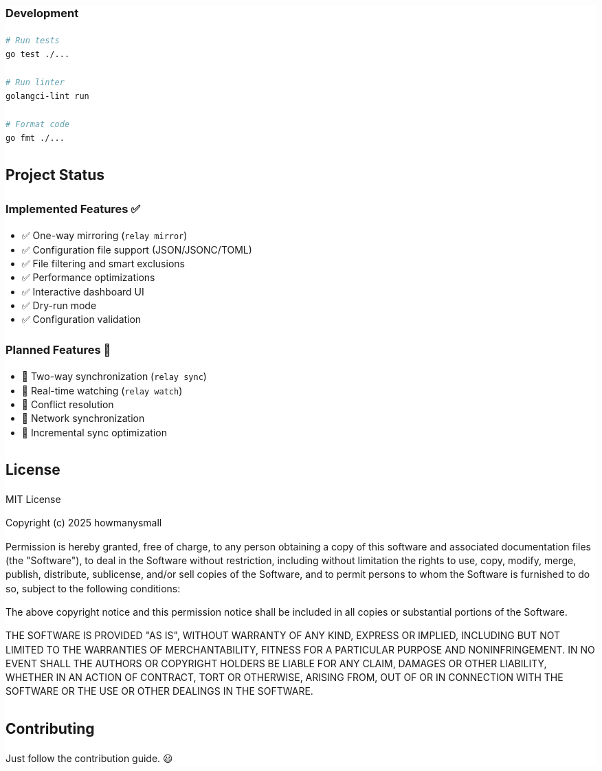 ### Development

```bash
# Run tests
go test ./...

# Run linter
golangci-lint run

# Format code
go fmt ./...
```

## Project Status

### Implemented Features ✅

- ✅ One-way mirroring (`relay mirror`)
- ✅ Configuration file support (JSON/JSONC/TOML)
- ✅ File filtering and smart exclusions
- ✅ Performance optimizations
- ✅ Interactive dashboard UI
- ✅ Dry-run mode
- ✅ Configuration validation

### Planned Features 🚧

- 🚧 Two-way synchronization (`relay sync`)
- 🚧 Real-time watching (`relay watch`)
- 🚧 Conflict resolution
- 🚧 Network synchronization
- 🚧 Incremental sync optimization

## License

MIT License

Copyright (c) 2025 howmanysmall

Permission is hereby granted, free of charge, to any person obtaining a copy
of this software and associated documentation files (the "Software"), to deal
in the Software without restriction, including without limitation the rights
to use, copy, modify, merge, publish, distribute, sublicense, and/or sell
copies of the Software, and to permit persons to whom the Software is
furnished to do so, subject to the following conditions:

The above copyright notice and this permission notice shall be included in all
copies or substantial portions of the Software.

THE SOFTWARE IS PROVIDED "AS IS", WITHOUT WARRANTY OF ANY KIND, EXPRESS OR
IMPLIED, INCLUDING BUT NOT LIMITED TO THE WARRANTIES OF MERCHANTABILITY,
FITNESS FOR A PARTICULAR PURPOSE AND NONINFRINGEMENT. IN NO EVENT SHALL THE
AUTHORS OR COPYRIGHT HOLDERS BE LIABLE FOR ANY CLAIM, DAMAGES OR OTHER
LIABILITY, WHETHER IN AN ACTION OF CONTRACT, TORT OR OTHERWISE, ARISING FROM,
OUT OF OR IN CONNECTION WITH THE SOFTWARE OR THE USE OR OTHER DEALINGS IN THE
SOFTWARE.

## Contributing

Just follow the contribution guide. 😃
